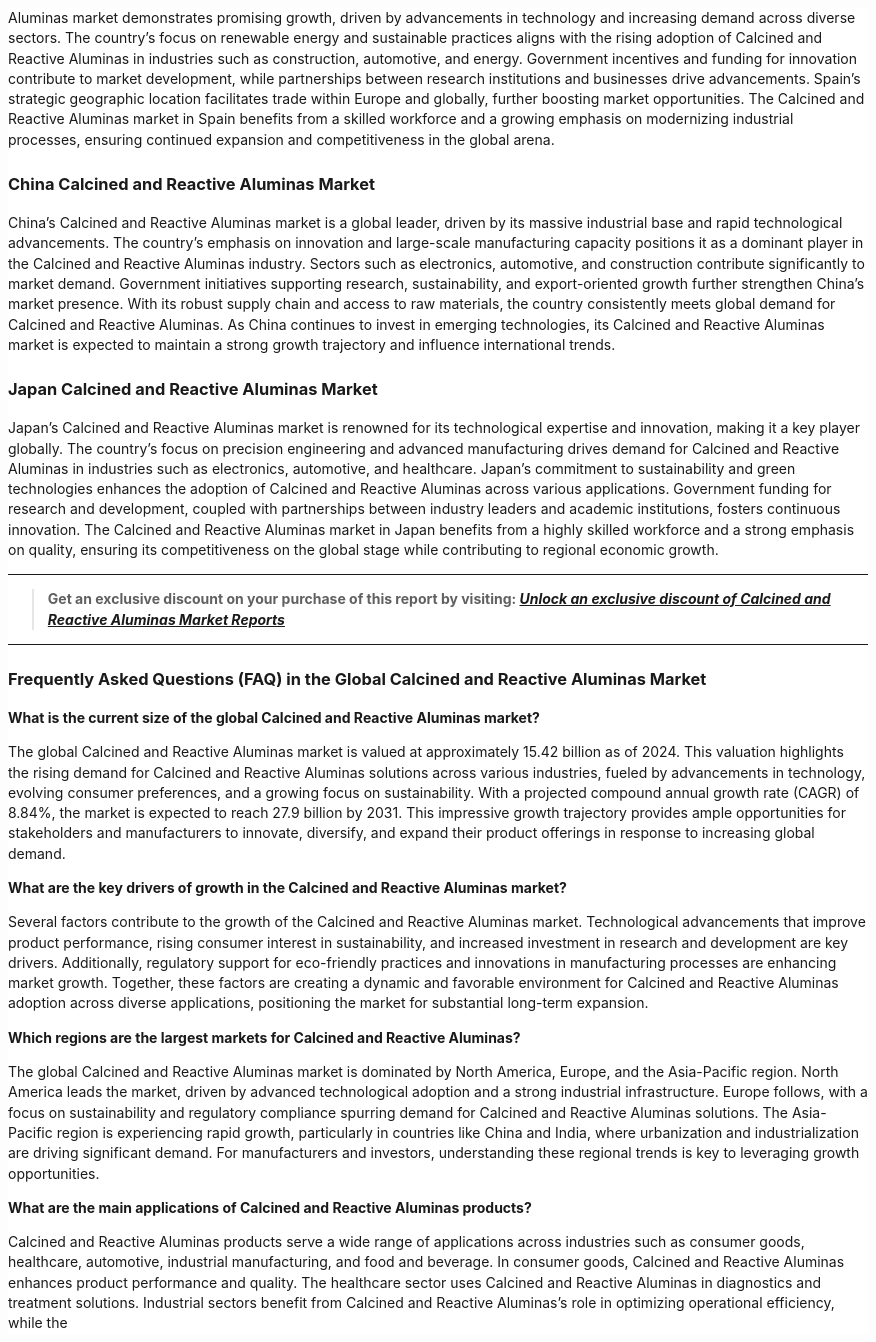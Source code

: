 Aluminas market demonstrates promising growth, driven by advancements in technology and increasing demand across diverse sectors. The country&rsquo;s focus on renewable energy and sustainable practices aligns with the rising adoption of Calcined and Reactive Aluminas in industries such as construction, automotive, and energy. Government incentives and funding for innovation contribute to market development, while partnerships between research institutions and businesses drive advancements. Spain&rsquo;s strategic geographic location facilitates trade within Europe and globally, further boosting market opportunities. The Calcined and Reactive Aluminas market in Spain benefits from a skilled workforce and a growing emphasis on modernizing industrial processes, ensuring continued expansion and competitiveness in the global arena.</p><h3>China Calcined and Reactive Aluminas Market</h3><p>China&rsquo;s Calcined and Reactive Aluminas market is a global leader, driven by its massive industrial base and rapid technological advancements. The country&rsquo;s emphasis on innovation and large-scale manufacturing capacity positions it as a dominant player in the Calcined and Reactive Aluminas industry. Sectors such as electronics, automotive, and construction contribute significantly to market demand. Government initiatives supporting research, sustainability, and export-oriented growth further strengthen China&rsquo;s market presence. With its robust supply chain and access to raw materials, the country consistently meets global demand for Calcined and Reactive Aluminas. As China continues to invest in emerging technologies, its Calcined and Reactive Aluminas market is expected to maintain a strong growth trajectory and influence international trends.</p><h3>Japan Calcined and Reactive Aluminas Market</h3><p>Japan&rsquo;s Calcined and Reactive Aluminas market is renowned for its technological expertise and innovation, making it a key player globally. The country&rsquo;s focus on precision engineering and advanced manufacturing drives demand for Calcined and Reactive Aluminas in industries such as electronics, automotive, and healthcare. Japan&rsquo;s commitment to sustainability and green technologies enhances the adoption of Calcined and Reactive Aluminas across various applications. Government funding for research and development, coupled with partnerships between industry leaders and academic institutions, fosters continuous innovation. The Calcined and Reactive Aluminas market in Japan benefits from a highly skilled workforce and a strong emphasis on quality, ensuring its competitiveness on the global stage while contributing to regional economic growth.</p><hr /><blockquote><p><strong>Get an exclusive discount on your purchase of this report by visiting: <em><a href="://marketresearchpulse.com/ask-for-discount/114659?utm_source=Github&amp;utm_medium=021">Unlock an exclusive discount of Calcined and Reactive Aluminas Market Reports</a></em>&nbsp;</strong></p></blockquote><hr /><h3>Frequently Asked Questions (FAQ) in the Global Calcined and Reactive Aluminas Market</h3><p><strong>What is the current size of the global Calcined and Reactive Aluminas market?</strong></p><p>The global Calcined and Reactive Aluminas market is valued at approximately 15.42 billion as of 2024. This valuation highlights the rising demand for Calcined and Reactive Aluminas solutions across various industries, fueled by advancements in technology, evolving consumer preferences, and a growing focus on sustainability. With a projected compound annual growth rate (CAGR) of 8.84%, the market is expected to reach 27.9 billion by 2031. This impressive growth trajectory provides ample opportunities for stakeholders and manufacturers to innovate, diversify, and expand their product offerings in response to increasing global demand.</p><p><strong>What are the key drivers of growth in the Calcined and Reactive Aluminas market?</strong></p><p>Several factors contribute to the growth of the Calcined and Reactive Aluminas market. Technological advancements that improve product performance, rising consumer interest in sustainability, and increased investment in research and development are key drivers. Additionally, regulatory support for eco-friendly practices and innovations in manufacturing processes are enhancing market growth. Together, these factors are creating a dynamic and favorable environment for Calcined and Reactive Aluminas adoption across diverse applications, positioning the market for substantial long-term expansion.</p><p><strong>Which regions are the largest markets for Calcined and Reactive Aluminas?</strong></p><p>The global Calcined and Reactive Aluminas market is dominated by North America, Europe, and the Asia-Pacific region. North America leads the market, driven by advanced technological adoption and a strong industrial infrastructure. Europe follows, with a focus on sustainability and regulatory compliance spurring demand for Calcined and Reactive Aluminas solutions. The Asia-Pacific region is experiencing rapid growth, particularly in countries like China and India, where urbanization and industrialization are driving significant demand. For manufacturers and investors, understanding these regional trends is key to leveraging growth opportunities.</p><p><strong>What are the main applications of Calcined and Reactive Aluminas products?</strong></p><p>Calcined and Reactive Aluminas products serve a wide range of applications across industries such as consumer goods, healthcare, automotive, industrial manufacturing, and food and beverage. In consumer goods, Calcined and Reactive Aluminas enhances product performance and quality. The healthcare sector uses Calcined and Reactive Aluminas in diagnostics and treatment solutions. Industrial sectors benefit from Calcined and Reactive Aluminas&rsquo;s role in optimizing operational efficiency, while the